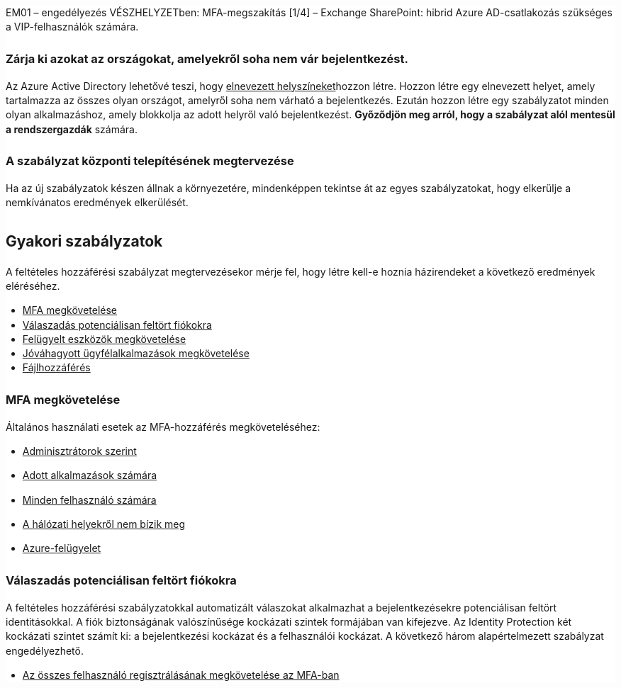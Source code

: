 EM01 – engedélyezés VÉSZHELYZETben: MFA-megszakítás [1/4] – Exchange SharePoint: hibrid Azure AD-csatlakozás szükséges a VIP-felhasználók számára.

### <a name="exclude-countries-from-which-you-never-expect-a-sign-in"></a>Zárja ki azokat az országokat, amelyekről soha nem vár bejelentkezést.

Az Azure Active Directory lehetővé teszi, hogy [elnevezett helyszíneket](location-condition.md)hozzon létre. Hozzon létre egy elnevezett helyet, amely tartalmazza az összes olyan országot, amelyről soha nem várható a bejelentkezés. Ezután hozzon létre egy szabályzatot minden olyan alkalmazáshoz, amely blokkolja az adott helyről való bejelentkezést. **Győződjön meg arról, hogy a szabályzat alól mentesül a rendszergazdák** számára.

### <a name="plan-your-policy-deployment"></a>A szabályzat központi telepítésének megtervezése

Ha az új szabályzatok készen állnak a környezetére, mindenképpen tekintse át az egyes szabályzatokat, hogy elkerülje a nemkívánatos eredmények elkerülését.

## <a name="common-policies"></a>Gyakori szabályzatok

A feltételes hozzáférési szabályzat megtervezésekor mérje fel, hogy létre kell-e hoznia házirendeket a következő eredmények eléréséhez.

* [MFA megkövetelése](#require-mfa)
* [Válaszadás potenciálisan feltört fiókokra](#respond-to-potentially-compromised-accounts)
* [Felügyelt eszközök megkövetelése](#require-managed-devices)
* [Jóváhagyott ügyfélalkalmazások megkövetelése](#require-approved-client-apps)
* [Fájlhozzáférés](#block-access)

### <a name="require-mfa"></a>MFA megkövetelése

Általános használati esetek az MFA-hozzáférés megköveteléséhez:

* [Adminisztrátorok szerint](howto-conditional-access-policy-admin-mfa.md)

* [Adott alkalmazások számára](../authentication/tutorial-enable-azure-mfa.md)

* [Minden felhasználó számára](howto-conditional-access-policy-all-users-mfa.md)

* [A hálózati helyekről nem bízik meg](untrusted-networks.md)

* [Azure-felügyelet](howto-conditional-access-policy-azure-management.md)

### <a name="respond-to-potentially-compromised-accounts"></a>Válaszadás potenciálisan feltört fiókokra

A feltételes hozzáférési szabályzatokkal automatizált válaszokat alkalmazhat a bejelentkezésekre potenciálisan feltört identitásokkal. A fiók biztonságának valószínűsége kockázati szintek formájában van kifejezve. Az Identity Protection két kockázati szintet számít ki: a bejelentkezési kockázat és a felhasználói kockázat. A következő három alapértelmezett szabályzat engedélyezhető.

* [Az összes felhasználó regisztrálásának megkövetelése az MFA-ban](howto-conditional-access-policy-risk.md)
